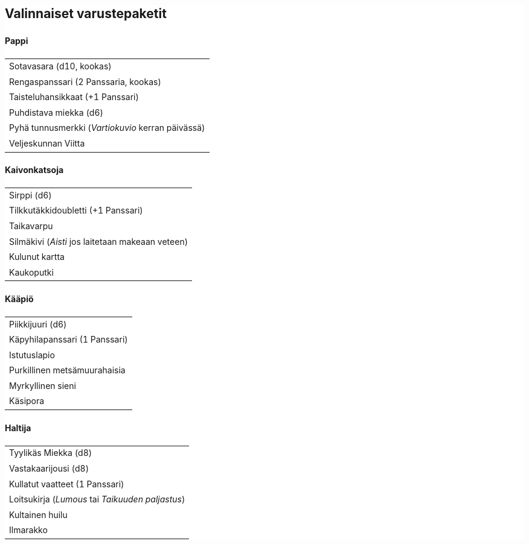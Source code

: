 <p></p>

## Valinnaiset varustepaketit

#### Pappi

|                                                                 |
| --------------------------------------------------------------- |
| Sotavasara (d10, kookas)                     |
| Rengaspanssari (2 Panssaria, kookas)         |
| Taisteluhansikkaat (+1 Panssari)            |
| Puhdistava miekka (d6)                       |
| Pyhä tunnusmerkki (_Vartiokuvio_ kerran päivässä) |
| Veljeskunnan Viitta                                             |

#### Kaivonkatsoja

|                                                                       |
| --------------------------------------------------------------------- |
| Sirppi (d6)                                        |
| Tilkkutäkkidoubletti (+1 Panssari)                 |
| Taikavarpu                                                            |
| Silmäkivi (_Aisti_ jos laitetaan makeaan veteen) |
| Kulunut kartta                                                        |
| Kaukoputki                                                            |

#### Kääpiö

|                                                  |
| ------------------------------------------------ |
| Piikkijuuri (d6)              |
| Käpyhilapanssari (1 Panssari) |
| Istutuslapio                                     |
| Purkillinen metsämuurahaisia                     |
| Myrkyllinen sieni                                |
| Käsipora                                         |

#### Haltija

|                                                                      |
| -------------------------------------------------------------------- |
| Tyylikäs Miekka (d8)                              |
| Vastakaarijousi (d8)                              |
| Kullatut vaatteet (1 Panssari)                    |
| Loitsukirja (_Lumous_ tai _Taikuuden paljastus_) |
| Kultainen huilu                                                      |
| Ilmarakko                                                            |
